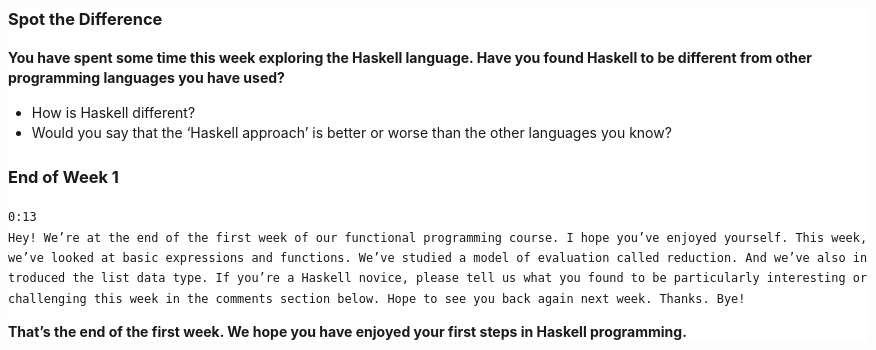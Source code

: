 ### Spot the Difference

**You have spent some time this week exploring the Haskell language. Have you found Haskell to be different from other programming languages you have used?**

- How is Haskell different?
- Would you say that the ‘Haskell approach’ is better or worse than the other languages you know?

### End of Week 1
```
0:13
Hey! We’re at the end of the first week of our functional programming course. I hope you’ve enjoyed yourself. This week, we’ve looked at basic expressions and functions. We’ve studied a model of evaluation called reduction. And we’ve also introduced the list data type. If you’re a Haskell novice, please tell us what you found to be particularly interesting or challenging this week in the comments section below. Hope to see you back again next week. Thanks. Bye!
```

**That’s the end of the first week. We hope you have enjoyed your first steps in Haskell programming.**

